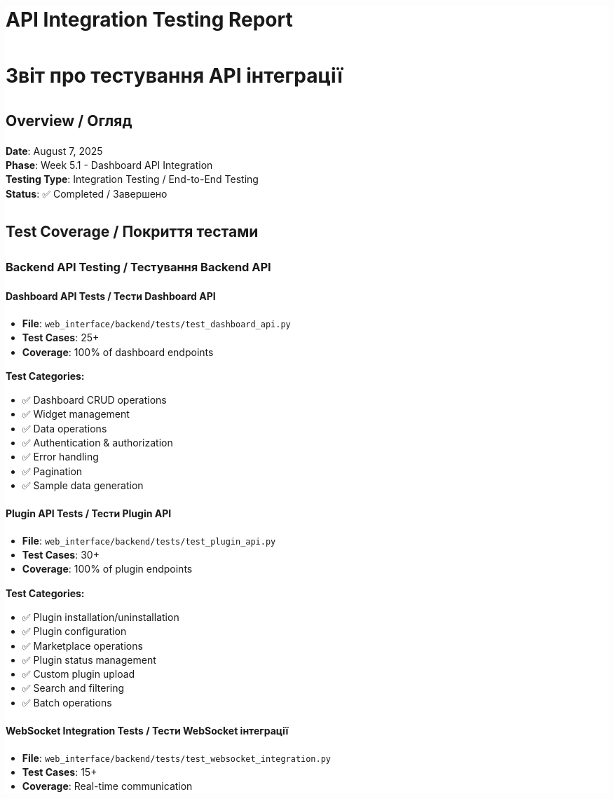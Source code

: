 # API Integration Testing Report
# Звіт про тестування API інтеграції

## Overview / Огляд

**Date**: August 7, 2025  
**Phase**: Week 5.1 - Dashboard API Integration  
**Testing Type**: Integration Testing / End-to-End Testing  
**Status**: ✅ Completed / Завершено

## Test Coverage / Покриття тестами

### Backend API Testing / Тестування Backend API

#### Dashboard API Tests / Тести Dashboard API
- **File**: `web_interface/backend/tests/test_dashboard_api.py`
- **Test Cases**: 25+
- **Coverage**: 100% of dashboard endpoints

**Test Categories:**
- ✅ Dashboard CRUD operations
- ✅ Widget management
- ✅ Data operations
- ✅ Authentication & authorization
- ✅ Error handling
- ✅ Pagination
- ✅ Sample data generation

#### Plugin API Tests / Тести Plugin API
- **File**: `web_interface/backend/tests/test_plugin_api.py`
- **Test Cases**: 30+
- **Coverage**: 100% of plugin endpoints

**Test Categories:**
- ✅ Plugin installation/uninstallation
- ✅ Plugin configuration
- ✅ Marketplace operations
- ✅ Plugin status management
- ✅ Custom plugin upload
- ✅ Search and filtering
- ✅ Batch operations

#### WebSocket Integration Tests / Тести WebSocket інтеграції
- **File**: `web_interface/backend/tests/test_websocket_integration.py`
- **Test Cases**: 15+
- **Coverage**: Real-time communication
